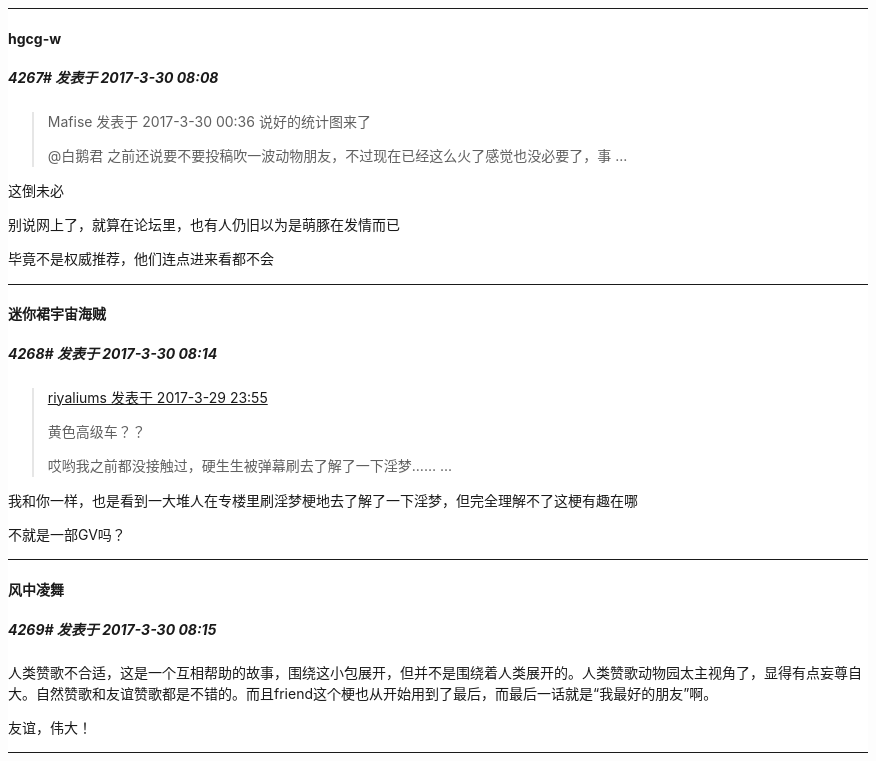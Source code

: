 -----

####  hgcg-w  
##### 4267#       发表于 2017-3-30 08:08



<blockquote>Mafise 发表于 2017-3-30 00:36
说好的统计图来了

@白鹅君 之前还说要不要投稿吹一波动物朋友，不过现在已经这么火了感觉也没必要了，事 ...</blockquote>
这倒未必

别说网上了，就算在论坛里，也有人仍旧以为是萌豚在发情而已

毕竟不是权威推荐，他们连点进来看都不会







-----

####  迷你裙宇宙海贼  
##### 4268#       发表于 2017-3-30 08:14



<blockquote><a href="httphttps://bbs.saraba1st.com/2b/forum.php?mod=redirect&amp;goto=findpost&amp;pid=35534924&amp;ptid=1351199" target="_blank">riyaliums 发表于 2017-3-29 23:55</a>

黄色高级车？？


哎哟我之前都没接触过，硬生生被弹幕刷去了解了一下淫梦…… ...</blockquote>
我和你一样，也是看到一大堆人在专楼里刷淫梦梗地去了解了一下淫梦，但完全理解不了这梗有趣在哪


不就是一部GV吗？







-----

####  风中凌舞  
##### 4269#       发表于 2017-3-30 08:15




人类赞歌不合适，这是一个互相帮助的故事，围绕这小包展开，但并不是围绕着人类展开的。人类赞歌动物园太主视角了，显得有点妄尊自大。自然赞歌和友谊赞歌都是不错的。而且friend这个梗也从开始用到了最后，而最后一话就是“我最好的朋友”啊。

友谊，伟大！







-----

